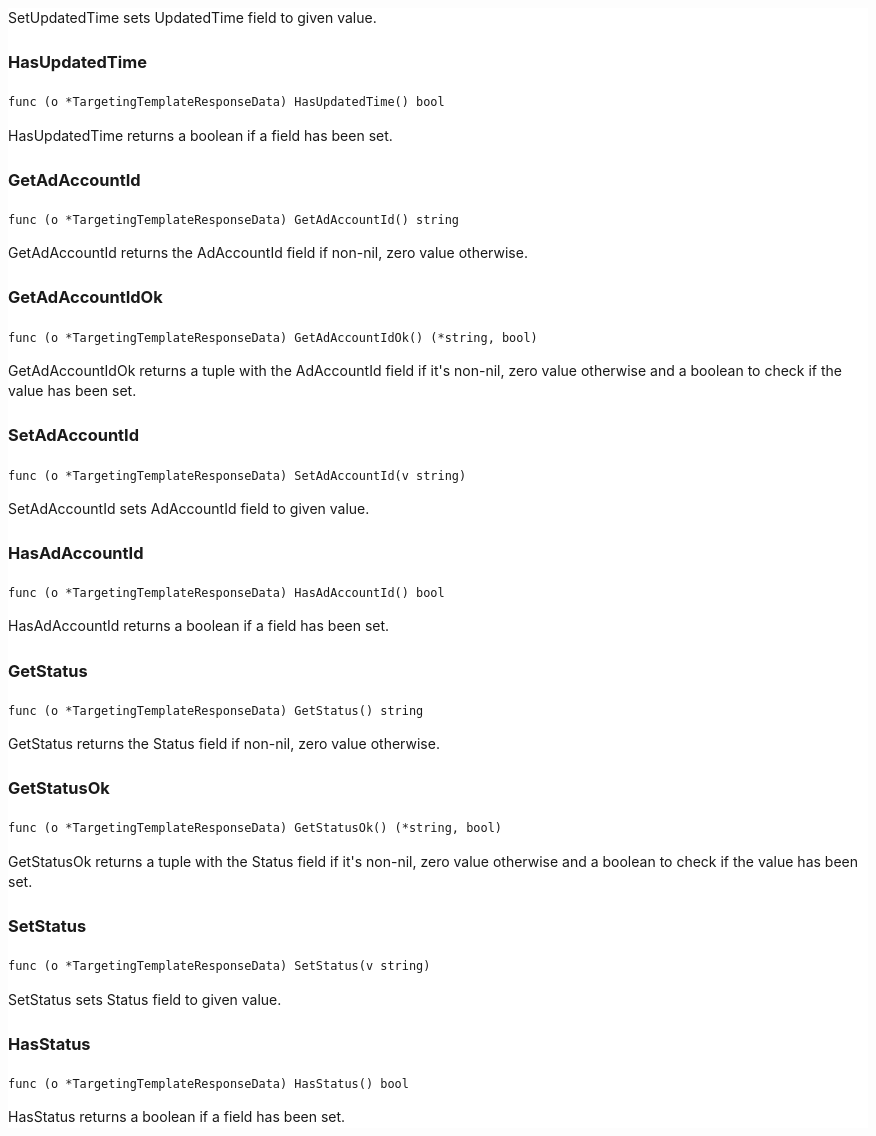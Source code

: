 SetUpdatedTime sets UpdatedTime field to given value.

### HasUpdatedTime

`func (o *TargetingTemplateResponseData) HasUpdatedTime() bool`

HasUpdatedTime returns a boolean if a field has been set.

### GetAdAccountId

`func (o *TargetingTemplateResponseData) GetAdAccountId() string`

GetAdAccountId returns the AdAccountId field if non-nil, zero value otherwise.

### GetAdAccountIdOk

`func (o *TargetingTemplateResponseData) GetAdAccountIdOk() (*string, bool)`

GetAdAccountIdOk returns a tuple with the AdAccountId field if it's non-nil, zero value otherwise
and a boolean to check if the value has been set.

### SetAdAccountId

`func (o *TargetingTemplateResponseData) SetAdAccountId(v string)`

SetAdAccountId sets AdAccountId field to given value.

### HasAdAccountId

`func (o *TargetingTemplateResponseData) HasAdAccountId() bool`

HasAdAccountId returns a boolean if a field has been set.

### GetStatus

`func (o *TargetingTemplateResponseData) GetStatus() string`

GetStatus returns the Status field if non-nil, zero value otherwise.

### GetStatusOk

`func (o *TargetingTemplateResponseData) GetStatusOk() (*string, bool)`

GetStatusOk returns a tuple with the Status field if it's non-nil, zero value otherwise
and a boolean to check if the value has been set.

### SetStatus

`func (o *TargetingTemplateResponseData) SetStatus(v string)`

SetStatus sets Status field to given value.

### HasStatus

`func (o *TargetingTemplateResponseData) HasStatus() bool`

HasStatus returns a boolean if a field has been set.
